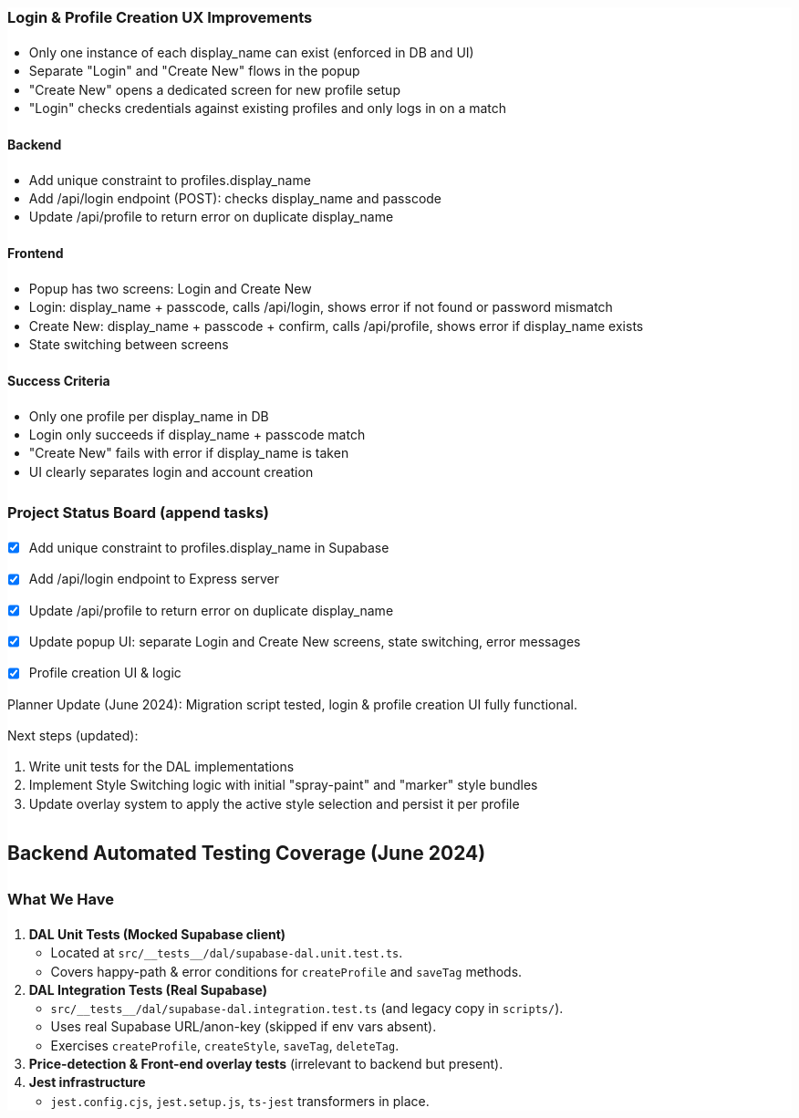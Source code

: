 ### Login & Profile Creation UX Improvements
- Only one instance of each display_name can exist (enforced in DB and UI)
- Separate "Login" and "Create New" flows in the popup
- "Create New" opens a dedicated screen for new profile setup
- "Login" checks credentials against existing profiles and only logs in on a match

#### Backend
- Add unique constraint to profiles.display_name
- Add /api/login endpoint (POST): checks display_name and passcode
- Update /api/profile to return error on duplicate display_name

#### Frontend
- Popup has two screens: Login and Create New
- Login: display_name + passcode, calls /api/login, shows error if not found or password mismatch
- Create New: display_name + passcode + confirm, calls /api/profile, shows error if display_name exists
- State switching between screens

#### Success Criteria
- Only one profile per display_name in DB
- Login only succeeds if display_name + passcode match
- "Create New" fails with error if display_name is taken
- UI clearly separates login and account creation

### Project Status Board (append tasks)
- [x] Add unique constraint to profiles.display_name in Supabase
- [x] Add /api/login endpoint to Express server
- [x] Update /api/profile to return error on duplicate display_name
- [x] Update popup UI: separate Login and Create New screens, state switching, error messages

- [x] Profile creation UI & logic

Planner Update (June 2024): Migration script tested, login & profile creation UI fully functional.

Next steps (updated):
   1. Write unit tests for the DAL implementations
   2. Implement Style Switching logic with initial "spray-paint" and "marker" style bundles
   3. Update overlay system to apply the active style selection and persist it per profile

## Backend Automated Testing Coverage (June 2024)

### What We Have
1. **DAL Unit Tests (Mocked Supabase client)**
   - Located at `src/__tests__/dal/supabase-dal.unit.test.ts`.
   - Covers happy-path & error conditions for `createProfile` and `saveTag` methods.
2. **DAL Integration Tests (Real Supabase)**
   - `src/__tests__/dal/supabase-dal.integration.test.ts` (and legacy copy in `scripts/`).
   - Uses real Supabase URL/anon-key (skipped if env vars absent).
   - Exercises `createProfile`, `createStyle`, `saveTag`, `deleteTag`.
3. **Price-detection & Front-end overlay tests** (irrelevant to backend but present).
4. **Jest infrastructure**
   - `jest.config.cjs`, `jest.setup.js`, `ts-jest` transformers in place.
